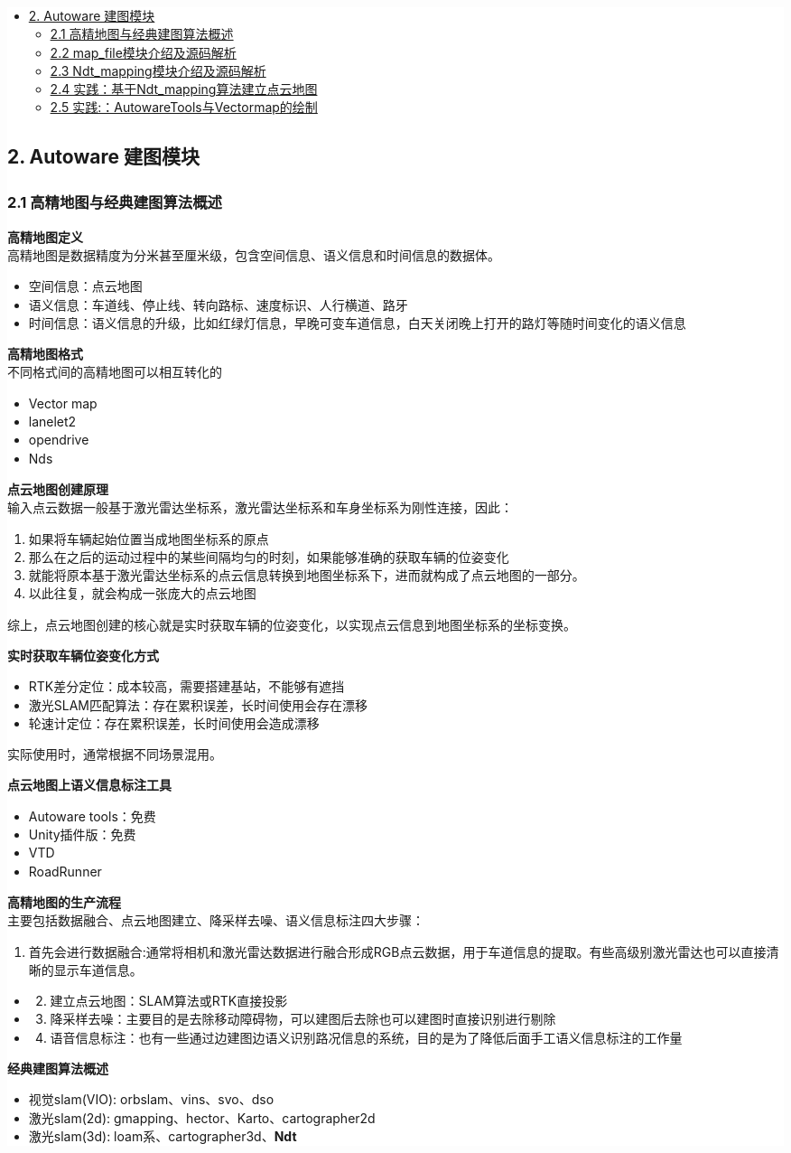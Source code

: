 
- [2. Autoware 建图模块](#2-autoware-建图模块)
  - [2.1 高精地图与经典建图算法概述](#21-高精地图与经典建图算法概述)
  - [2.2 map_file模块介绍及源码解析](#22-map_file模块介绍及源码解析)
  - [2.3 Ndt_mapping模块介绍及源码解析](#23-ndt_mapping模块介绍及源码解析)
  - [2.4 实践：基于Ndt_mapping算法建立点云地图](#24-实践基于ndt_mapping算法建立点云地图)
  - [2.5 实践:：AutowareTools与Vectormap的绘制](#25-实践autowaretools与vectormap的绘制)

## 2. Autoware 建图模块
### 2.1 高精地图与经典建图算法概述
**高精地图定义**    
高精地图是数据精度为分米甚至厘米级，包含空间信息、语义信息和时间信息的数据体。
  - 空间信息：点云地图
  - 语义信息：车道线、停止线、转向路标、速度标识、人行横道、路牙
  - 时间信息：语义信息的升级，比如红绿灯信息，早晚可变车道信息，白天关闭晚上打开的路灯等随时间变化的语义信息

**高精地图格式**  
不同格式间的高精地图可以相互转化的
  - Vector map
  - lanelet2
  - opendrive
  - Nds 

**点云地图创建原理**  
输入点云数据一般基于激光雷达坐标系，激光雷达坐标系和车身坐标系为刚性连接，因此：
  1. 如果将车辆起始位置当成地图坐标系的原点
  2. 那么在之后的运动过程中的某些间隔均匀的时刻，如果能够准确的获取车辆的位姿变化
  3. 就能将原本基于激光雷达坐标系的点云信息转换到地图坐标系下，进而就构成了点云地图的一部分。
  4. 以此往复，就会构成一张庞大的点云地图

综上，点云地图创建的核心就是实时获取车辆的位姿变化，以实现点云信息到地图坐标系的坐标变换。

**实时获取车辆位姿变化方式**  
  - RTK差分定位：成本较高，需要搭建基站，不能够有遮挡
  - 激光SLAM匹配算法：存在累积误差，长时间使用会存在漂移
  - 轮速计定位：存在累积误差，长时间使用会造成漂移 
  
实际使用时，通常根据不同场景混用。

**点云地图上语义信息标注工具**  
  - Autoware tools：免费
  - Unity插件版：免费
  - VTD
  - RoadRunner

**高精地图的生产流程**  
主要包括数据融合、点云地图建立、降采样去噪、语义信息标注四大步骤：
  1. 首先会进行数据融合:通常将相机和激光雷达数据进行融合形成RGB点云数据，用于车道信息的提取。有些高级别激光雷达也可以直接清晰的显示车道信息。
  - 2. 建立点云地图：SLAM算法或RTK直接投影
  - 3. 降采样去噪：主要目的是去除移动障碍物，可以建图后去除也可以建图时直接识别进行剔除
  - 4. 语音信息标注：也有一些通过边建图边语义识别路况信息的系统，目的是为了降低后面手工语义信息标注的工作量

**经典建图算法概述**
  - 视觉slam(VIO): orbslam、vins、svo、dso 
  - 激光slam(2d): gmapping、hector、Karto、cartographer2d 
  - 激光slam(3d): loam系、cartographer3d、**Ndt**
